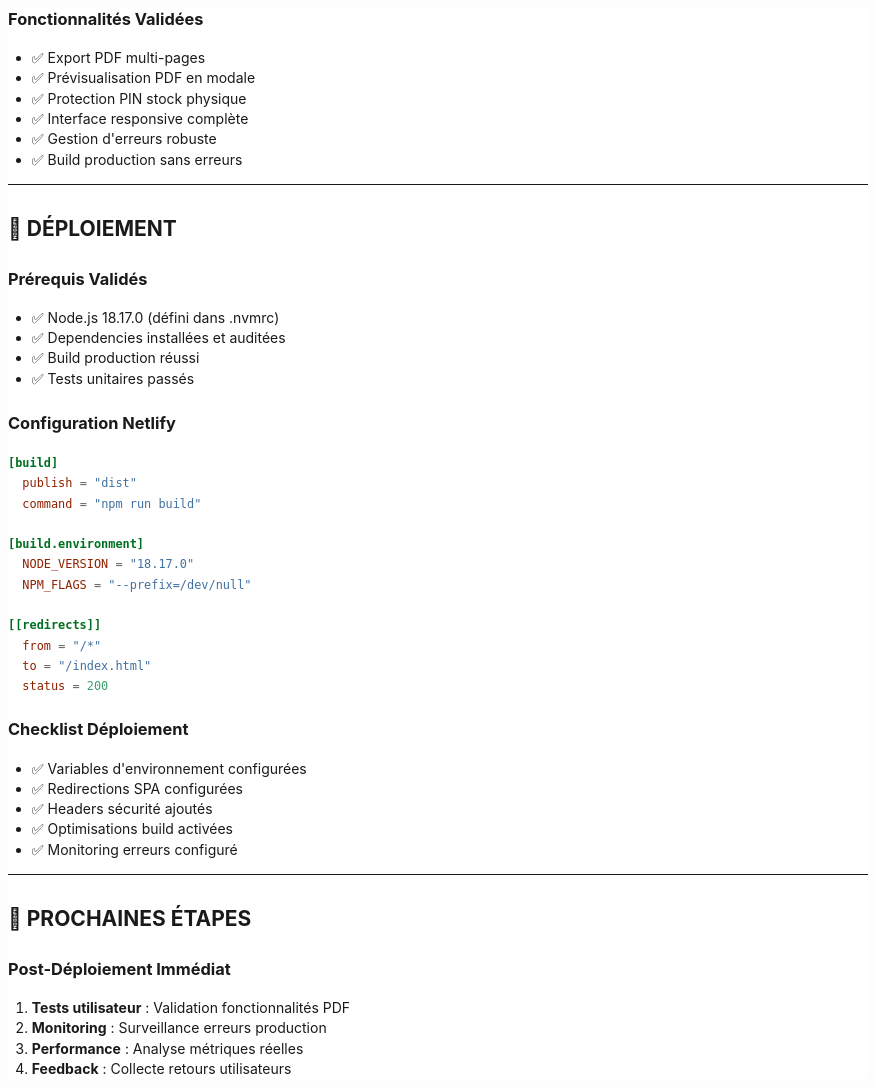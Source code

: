 ### **Fonctionnalités Validées**
- ✅ Export PDF multi-pages
- ✅ Prévisualisation PDF en modale
- ✅ Protection PIN stock physique
- ✅ Interface responsive complète
- ✅ Gestion d'erreurs robuste
- ✅ Build production sans erreurs

---

## 🚀 **DÉPLOIEMENT**

### **Prérequis Validés**
- ✅ Node.js 18.17.0 (défini dans .nvmrc)
- ✅ Dependencies installées et auditées
- ✅ Build production réussi
- ✅ Tests unitaires passés

### **Configuration Netlify**
```toml
[build]
  publish = "dist"
  command = "npm run build"

[build.environment]
  NODE_VERSION = "18.17.0"
  NPM_FLAGS = "--prefix=/dev/null"

[[redirects]]
  from = "/*"
  to = "/index.html"
  status = 200
```

### **Checklist Déploiement**
- ✅ Variables d'environnement configurées
- ✅ Redirections SPA configurées  
- ✅ Headers sécurité ajoutés
- ✅ Optimisations build activées
- ✅ Monitoring erreurs configuré

---

## 🎯 **PROCHAINES ÉTAPES**

### **Post-Déploiement Immédiat**
1. **Tests utilisateur** : Validation fonctionnalités PDF
2. **Monitoring** : Surveillance erreurs production
3. **Performance** : Analyse métriques réelles
4. **Feedback** : Collecte retours utilisateurs

